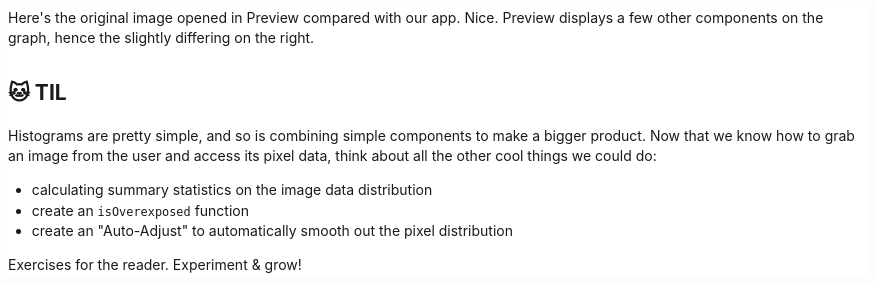 Here's the original image opened in Preview compared with our app. Nice. Preview displays a few other components on the graph, hence the slightly differing on the right.

## 🐱 TIL

Histograms are pretty simple, and so is combining simple components to make a bigger product. Now that we know how to grab an image from the user and access its pixel data, think about all the other cool things we could do:

* calculating summary statistics on the image data distribution
* create an `isOverexposed` function
* create an "Auto-Adjust" to automatically smooth out the pixel distribution

Exercises for the reader. Experiment & grow!
